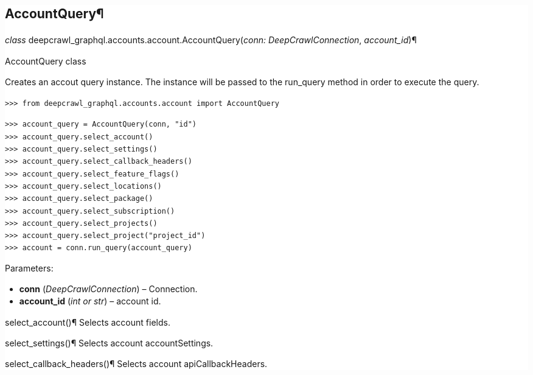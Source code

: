 


AccountQuery¶
-------------




*class* deepcrawl_graphql.accounts.account.AccountQuery(*conn: DeepCrawlConnection*, *account_id*)¶

AccountQuery class

Creates an accout query instance.
The instance will be passed to the run_query method in order to execute the query.



```
>>> from deepcrawl_graphql.accounts.account import AccountQuery

```



```
>>> account_query = AccountQuery(conn, "id")
>>> account_query.select_account()
>>> account_query.select_settings()
>>> account_query.select_callback_headers()
>>> account_query.select_feature_flags()
>>> account_query.select_locations()
>>> account_query.select_package()
>>> account_query.select_subscription()
>>> account_query.select_projects()
>>> account_query.select_project("project_id")
>>> account = conn.run_query(account_query)

```



Parameters:
* **conn** (*DeepCrawlConnection*) – Connection.
* **account_id** (*int* *or* *str*) – account id.






select_account()¶
Selects account fields.





select_settings()¶
Selects account accountSettings.





select_callback_headers()¶
Selects account apiCallbackHeaders.
